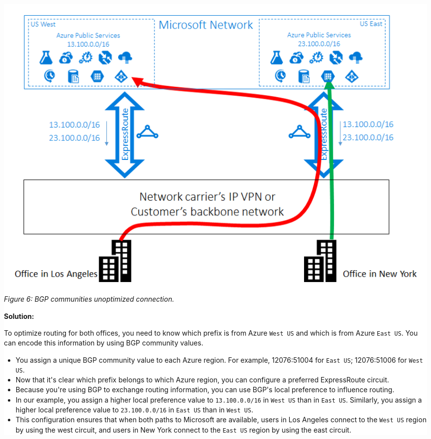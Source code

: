 ![Diagram of VPN with route path through wrong circuit.](./media/migrate-best-practices-networking/bgp1.png)
_Figure 6: BGP communities unoptimized connection._

**Solution:**

To optimize routing for both offices, you need to know which prefix is from Azure `West US` and which is from Azure `East US`. You can encode this information by using BGP community values.

- You assign a unique BGP community value to each Azure region. For example, 12076:51004 for `East US`; 12076:51006 for `West US`.
- Now that it's clear which prefix belongs to which Azure region, you can configure a preferred ExpressRoute circuit.
- Because you're using BGP to exchange routing information, you can use BGP's local preference to influence routing.
- In our example, you assign a higher local preference value to `13.100.0.0/16` in `West US` than in `East US`. Similarly, you assign a higher local preference value to `23.100.0.0/16` in `East US` than in `West US`.
- This configuration ensures that when both paths to Microsoft are available, users in Los Angeles connect to the `West US` region by using the west circuit, and users in New York connect to the `East US` region by using the east circuit.
